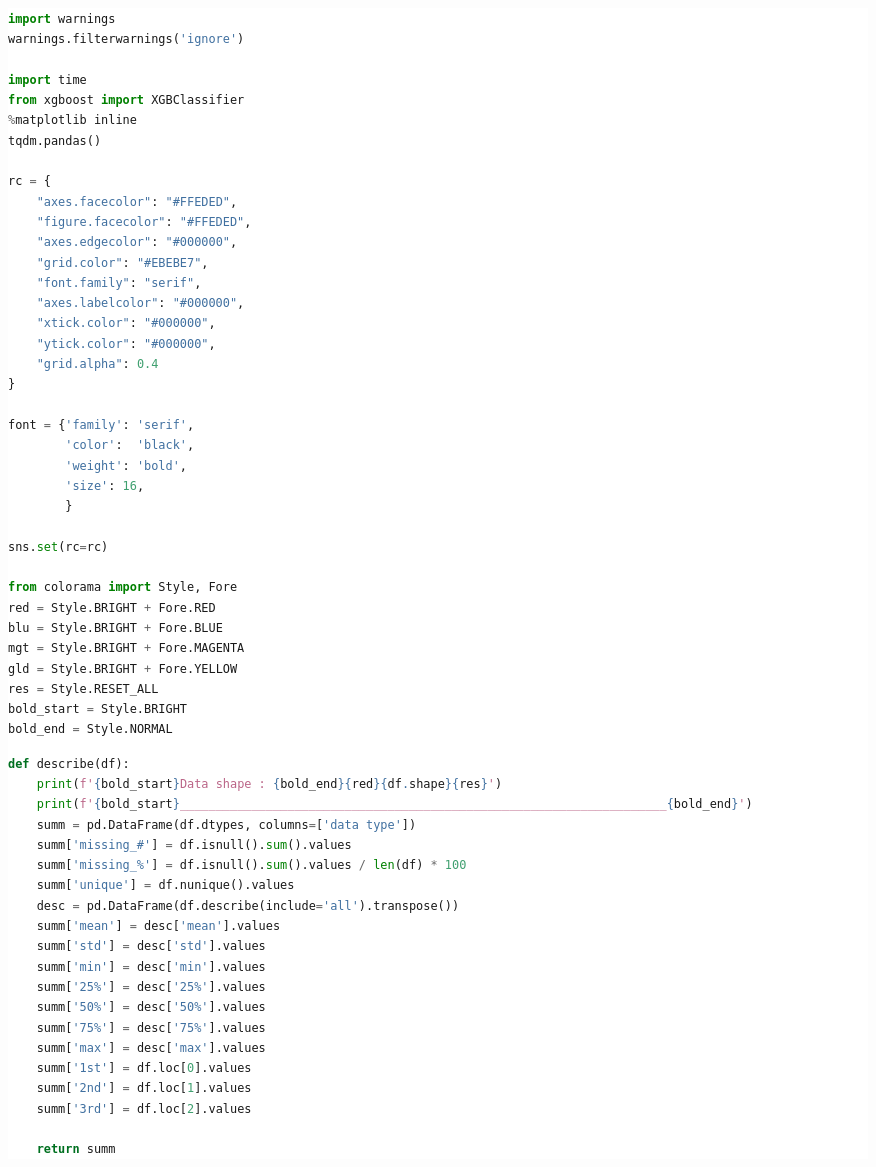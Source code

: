 
```python
import warnings
warnings.filterwarnings('ignore')

import time
from xgboost import XGBClassifier
%matplotlib inline
tqdm.pandas()

rc = {
    "axes.facecolor": "#FFEDED",
    "figure.facecolor": "#FFEDED",
    "axes.edgecolor": "#000000",
    "grid.color": "#EBEBE7",
    "font.family": "serif",
    "axes.labelcolor": "#000000",
    "xtick.color": "#000000",
    "ytick.color": "#000000",
    "grid.alpha": 0.4
}

font = {'family': 'serif',
        'color':  'black',
        'weight': 'bold',
        'size': 16,
        }

sns.set(rc=rc)

from colorama import Style, Fore
red = Style.BRIGHT + Fore.RED
blu = Style.BRIGHT + Fore.BLUE
mgt = Style.BRIGHT + Fore.MAGENTA
gld = Style.BRIGHT + Fore.YELLOW
res = Style.RESET_ALL
bold_start = Style.BRIGHT
bold_end = Style.NORMAL
```


```python
def describe(df):
    print(f'{bold_start}Data shape : {bold_end}{red}{df.shape}{res}')
    print(f'{bold_start}____________________________________________________________________{bold_end}')
    summ = pd.DataFrame(df.dtypes, columns=['data type'])
    summ['missing_#'] = df.isnull().sum().values 
    summ['missing_%'] = df.isnull().sum().values / len(df) * 100
    summ['unique'] = df.nunique().values
    desc = pd.DataFrame(df.describe(include='all').transpose())
    summ['mean'] = desc['mean'].values
    summ['std'] = desc['std'].values
    summ['min'] = desc['min'].values
    summ['25%'] = desc['25%'].values
    summ['50%'] = desc['50%'].values
    summ['75%'] = desc['75%'].values
    summ['max'] = desc['max'].values
    summ['1st'] = df.loc[0].values
    summ['2nd'] = df.loc[1].values
    summ['3rd'] = df.loc[2].values
    
    return summ

```
